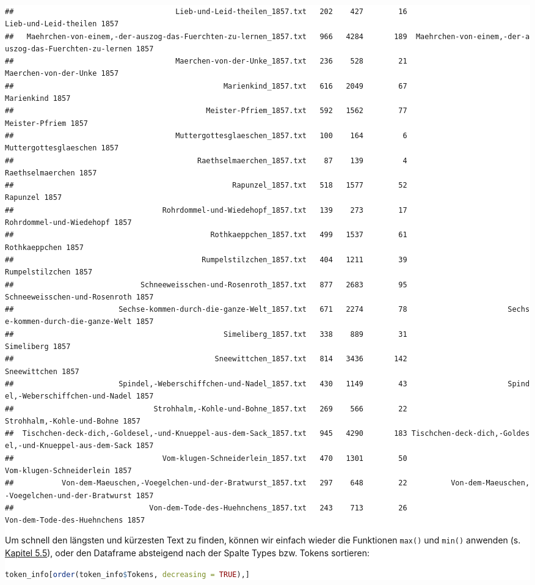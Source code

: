 ```{style="max-height: 150px;"}
##                                     Lieb-und-Leid-theilen_1857.txt   202    427        16                                    Lieb-und-Leid-theilen 1857
##   Maehrchen-von-einem,-der-auszog-das-Fuerchten-zu-lernen_1857.txt   966   4284       189  Maehrchen-von-einem,-der-auszog-das-Fuerchten-zu-lernen 1857
##                                     Maerchen-von-der-Unke_1857.txt   236    528        21                                    Maerchen-von-der-Unke 1857
##                                                Marienkind_1857.txt   616   2049        67                                               Marienkind 1857
##                                            Meister-Pfriem_1857.txt   592   1562        77                                           Meister-Pfriem 1857
##                                     Muttergottesglaeschen_1857.txt   100    164         6                                    Muttergottesglaeschen 1857
##                                          Raethselmaerchen_1857.txt    87    139         4                                         Raethselmaerchen 1857
##                                                  Rapunzel_1857.txt   518   1577        52                                                 Rapunzel 1857
##                                  Rohrdommel-und-Wiedehopf_1857.txt   139    273        17                                 Rohrdommel-und-Wiedehopf 1857
##                                             Rothkaeppchen_1857.txt   499   1537        61                                            Rothkaeppchen 1857
##                                           Rumpelstilzchen_1857.txt   404   1211        39                                          Rumpelstilzchen 1857
##                             Schneeweisschen-und-Rosenroth_1857.txt   877   2683        95                            Schneeweisschen-und-Rosenroth 1857
##                        Sechse-kommen-durch-die-ganze-Welt_1857.txt   671   2274        78                       Sechse-kommen-durch-die-ganze-Welt 1857
##                                                Simeliberg_1857.txt   338    889        31                                               Simeliberg 1857
##                                              Sneewittchen_1857.txt   814   3436       142                                             Sneewittchen 1857
##                        Spindel,-Weberschiffchen-und-Nadel_1857.txt   430   1149        43                       Spindel,-Weberschiffchen-und-Nadel 1857
##                                Strohhalm,-Kohle-und-Bohne_1857.txt   269    566        22                               Strohhalm,-Kohle-und-Bohne 1857
##  Tischchen-deck-dich,-Goldesel,-und-Knueppel-aus-dem-Sack_1857.txt   945   4290       183 Tischchen-deck-dich,-Goldesel,-und-Knueppel-aus-dem-Sack 1857
##                                  Vom-klugen-Schneiderlein_1857.txt   470   1301        50                                 Vom-klugen-Schneiderlein 1857
##           Von-dem-Maeuschen,-Voegelchen-und-der-Bratwurst_1857.txt   297    648        22          Von-dem-Maeuschen,-Voegelchen-und-der-Bratwurst 1857
##                               Von-dem-Tode-des-Huehnchens_1857.txt   243    713        26                              Von-dem-Tode-des-Huehnchens 1857
```

Um schnell den längsten und kürzesten Text zu finden, können wir einfach wieder die Funktionen `max()` und `min()` anwenden (s. [Kapitel 5.5](https://lipogg.github.io/textanalyse-mit-r/textanalyse-i-korpus-tokens-daten-und-dateien.html#quanteda-corpus-objekte)), oder den Dataframe absteigend nach der Spalte Types bzw. Tokens sortieren: 


```r
token_info[order(token_info$Tokens, decreasing = TRUE),]
```
